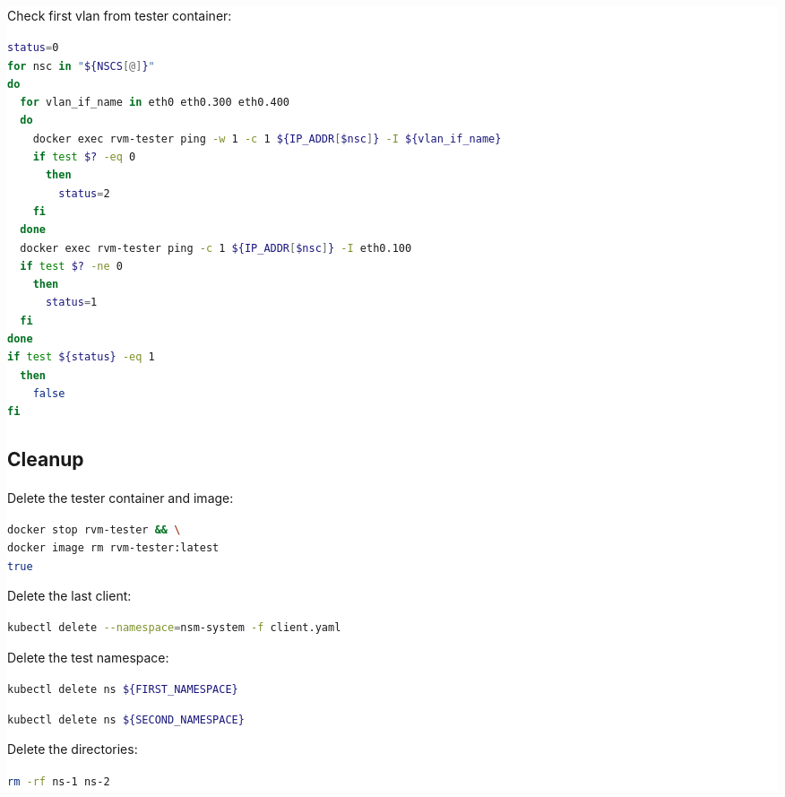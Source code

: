 Check first vlan from tester container:

```bash
status=0
for nsc in "${NSCS[@]}"
do
  for vlan_if_name in eth0 eth0.300 eth0.400
  do
    docker exec rvm-tester ping -w 1 -c 1 ${IP_ADDR[$nsc]} -I ${vlan_if_name}
    if test $? -eq 0
      then
        status=2
    fi
  done
  docker exec rvm-tester ping -c 1 ${IP_ADDR[$nsc]} -I eth0.100
  if test $? -ne 0
    then
      status=1
  fi
done
if test ${status} -eq 1
  then
    false
fi
```

## Cleanup

Delete the tester container and image:

```bash
docker stop rvm-tester && \
docker image rm rvm-tester:latest
true
```

Delete the last client:

```bash
kubectl delete --namespace=nsm-system -f client.yaml
```

Delete the test namespace:

```bash
kubectl delete ns ${FIRST_NAMESPACE}
```

```bash
kubectl delete ns ${SECOND_NAMESPACE}
```

Delete the directories:

```bash
rm -rf ns-1 ns-2
```
